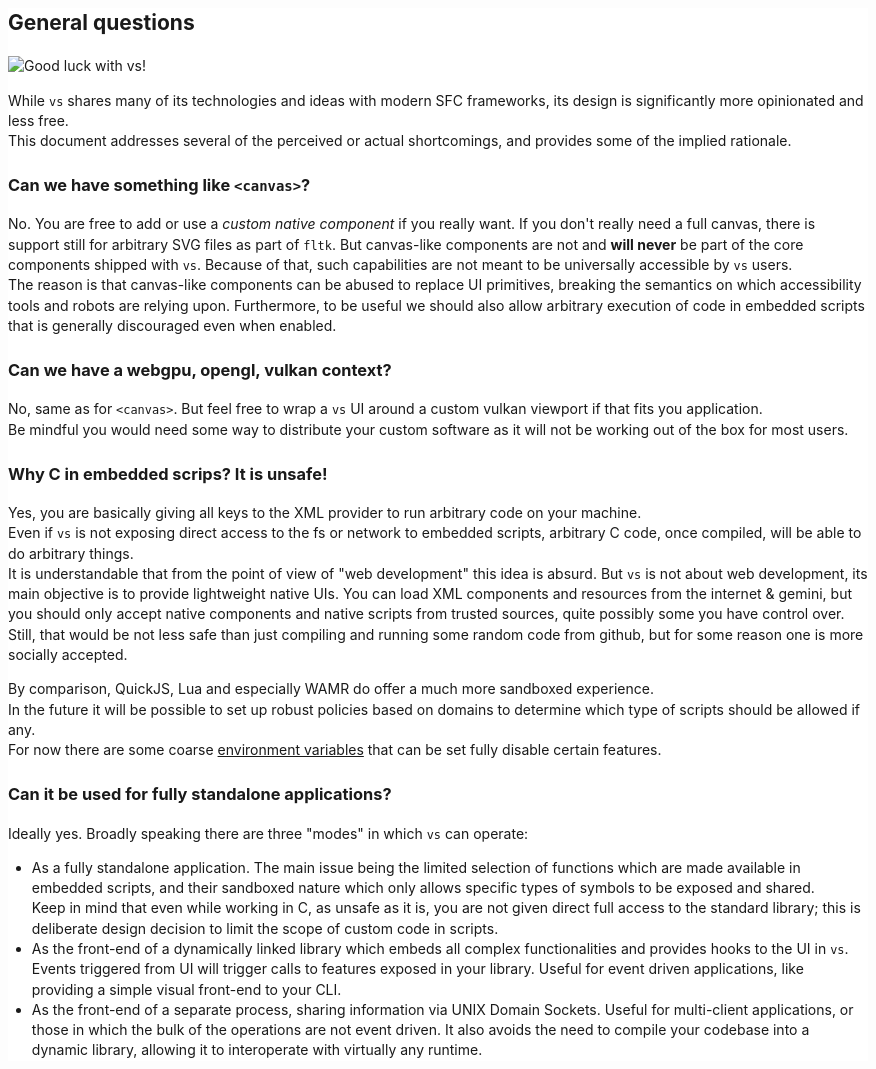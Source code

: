 ## General questions

![Good luck with vs!](./hero-img.webp)

While `vs` shares many of its technologies and ideas with modern SFC frameworks, its design is significantly more opinionated and less free.  
This document addresses several of the perceived or actual shortcomings, and provides some of the implied rationale.

### Can we have something like `<canvas>`?

No. You are free to add or use a _custom native component_ if you really want. If you don't really need a full canvas, there is support still for arbitrary SVG files as part of `fltk`. But canvas-like components are not and **will never** be part of the core components shipped with `vs`. Because of that, such capabilities are not meant to be universally accessible by `vs` users.  
The reason is that canvas-like components can be abused to replace UI primitives, breaking the semantics on which accessibility tools and robots are relying upon. Furthermore, to be useful we should also allow arbitrary execution of code in embedded scripts that is generally discouraged even when enabled.

### Can we have a webgpu, opengl, vulkan context?

No, same as for `<canvas>`. But feel free to wrap a `vs` UI around a custom vulkan viewport if that fits you application.  
Be mindful you would need some way to distribute your custom software as it will not be working out of the box for most users.

### Why C in embedded scrips? It is unsafe!

Yes, you are basically giving all keys to the XML provider to run arbitrary code on your machine.  
Even if `vs` is not exposing direct access to the fs or network to embedded scripts, arbitrary C code, once compiled, will be able to do arbitrary things.  
It is understandable that from the point of view of "web development" this idea is absurd. But `vs` is not about web development, its main objective is to provide lightweight native UIs. You can load XML components and resources from the internet & gemini, but you should only accept native components and native scripts from trusted sources, quite possibly some you have control over.  
Still, that would be not less safe than just compiling and running some random code from github, but for some reason one is more socially accepted.

By comparison, QuickJS, Lua and especially WAMR do offer a much more sandboxed experience.  
In the future it will be possible to set up robust policies based on domains to determine which type of scripts should be allowed if any.  
For now there are some coarse [environment variables](./env-vars.md) that can be set fully disable certain features.

### Can it be used for fully standalone applications?

Ideally yes. Broadly speaking there are three "modes" in which `vs` can operate:

- As a fully standalone application. The main issue being the limited selection of functions which are made available in embedded scripts, and their sandboxed nature which only allows specific types of symbols to be exposed and shared.  
  Keep in mind that even while working in C, as unsafe as it is, you are not given direct full access to the standard library; this is deliberate design decision to limit the scope of custom code in scripts.
- As the front-end of a dynamically linked library which embeds all complex functionalities and provides hooks to the UI in `vs`. Events triggered from UI will trigger calls to features exposed in your library. Useful for event driven applications, like providing a simple visual front-end to your CLI.
- As the front-end of a separate process, sharing information via UNIX Domain Sockets. Useful for multi-client applications, or those in which the bulk of the operations are not event driven. It also avoids the need to compile your codebase into a dynamic library, allowing it to interoperate with virtually any runtime.
